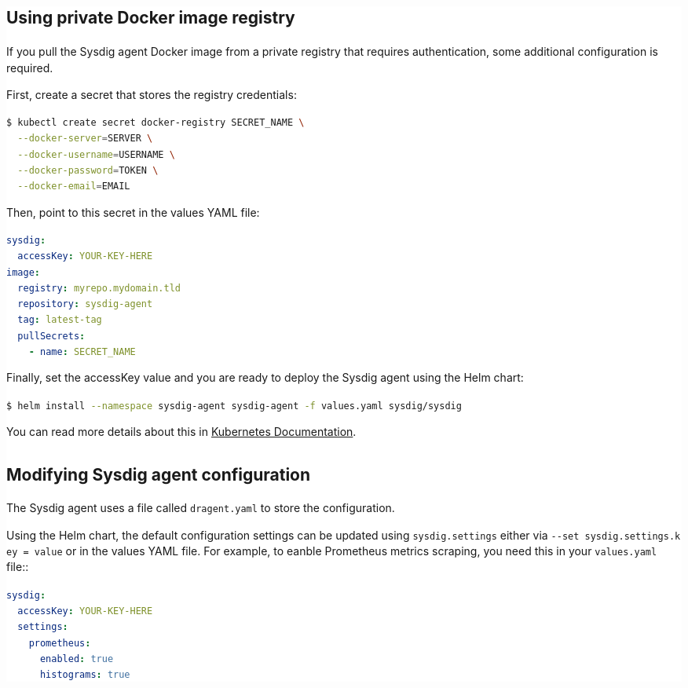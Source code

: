 ## Using private Docker image registry

If you pull the Sysdig agent Docker image from a private registry that requires authentication, some additional
configuration is required.

First, create a secret that stores the registry credentials:

```bash
$ kubectl create secret docker-registry SECRET_NAME \
  --docker-server=SERVER \
  --docker-username=USERNAME \
  --docker-password=TOKEN \
  --docker-email=EMAIL
```

Then, point to this secret in the values YAML file:

```yaml
sysdig:
  accessKey: YOUR-KEY-HERE
image:
  registry: myrepo.mydomain.tld
  repository: sysdig-agent
  tag: latest-tag
  pullSecrets:
    - name: SECRET_NAME
```

Finally, set the accessKey value and you are ready to deploy the Sysdig agent using the Helm chart:

```bash
$ helm install --namespace sysdig-agent sysdig-agent -f values.yaml sysdig/sysdig
```

You can read more details about this
in [Kubernetes Documentation](https://kubernetes.io/docs/tasks/configure-pod-container/pull-image-private-registry/).

## Modifying Sysdig agent configuration

The Sysdig agent uses a file called `dragent.yaml` to store the configuration.

Using the Helm chart, the default configuration settings can be updated using `sysdig.settings` either
via `--set sysdig.settings.key = value` or in the values YAML file. For example, to eanble Prometheus metrics scraping,
you need this in your `values.yaml` file::

```yaml
sysdig:
  accessKey: YOUR-KEY-HERE
  settings:
    prometheus:
      enabled: true
      histograms: true
```
